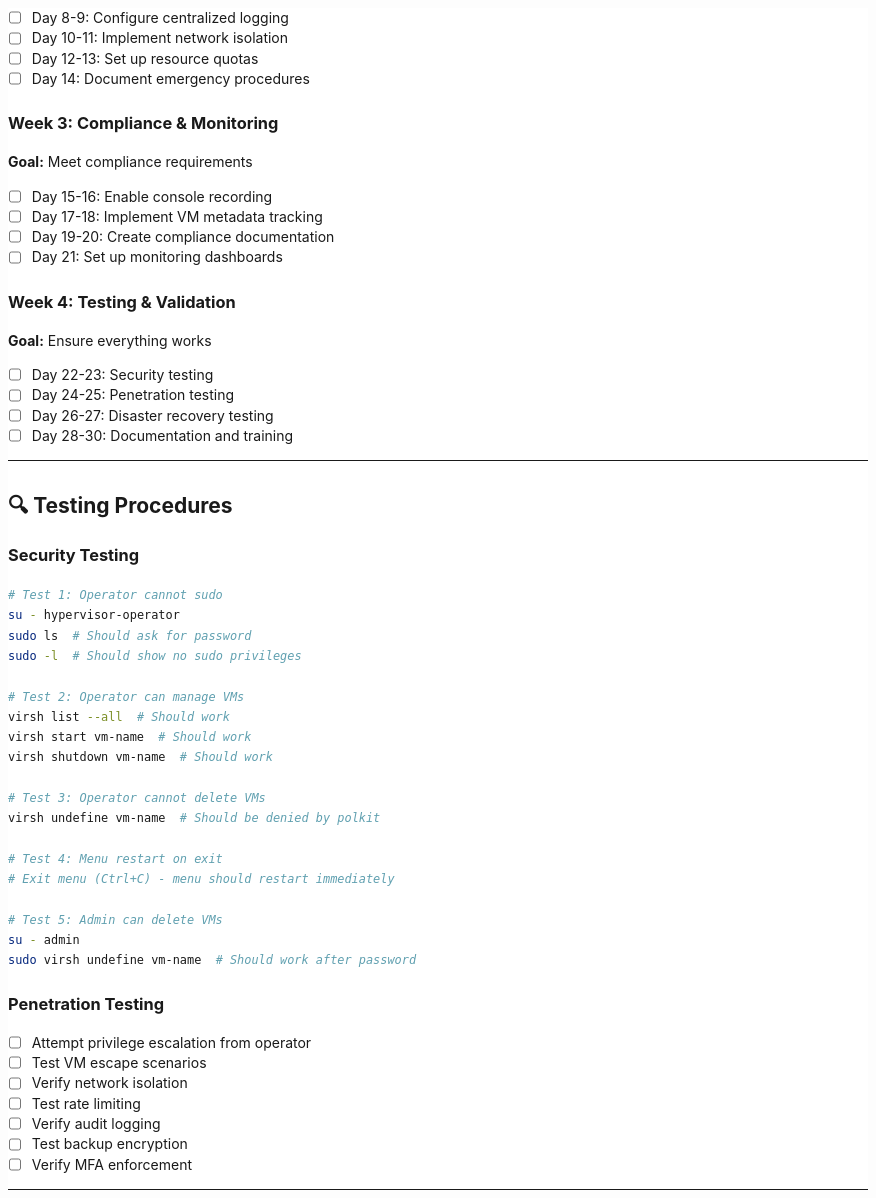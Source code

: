 - [ ] Day 8-9: Configure centralized logging
- [ ] Day 10-11: Implement network isolation
- [ ] Day 12-13: Set up resource quotas
- [ ] Day 14: Document emergency procedures

### Week 3: Compliance & Monitoring
**Goal:** Meet compliance requirements

- [ ] Day 15-16: Enable console recording
- [ ] Day 17-18: Implement VM metadata tracking
- [ ] Day 19-20: Create compliance documentation
- [ ] Day 21: Set up monitoring dashboards

### Week 4: Testing & Validation
**Goal:** Ensure everything works

- [ ] Day 22-23: Security testing
- [ ] Day 24-25: Penetration testing
- [ ] Day 26-27: Disaster recovery testing
- [ ] Day 28-30: Documentation and training

---

## 🔍 Testing Procedures

### Security Testing
```bash
# Test 1: Operator cannot sudo
su - hypervisor-operator
sudo ls  # Should ask for password
sudo -l  # Should show no sudo privileges

# Test 2: Operator can manage VMs
virsh list --all  # Should work
virsh start vm-name  # Should work
virsh shutdown vm-name  # Should work

# Test 3: Operator cannot delete VMs
virsh undefine vm-name  # Should be denied by polkit

# Test 4: Menu restart on exit
# Exit menu (Ctrl+C) - menu should restart immediately

# Test 5: Admin can delete VMs
su - admin
sudo virsh undefine vm-name  # Should work after password
```

### Penetration Testing
- [ ] Attempt privilege escalation from operator
- [ ] Test VM escape scenarios
- [ ] Verify network isolation
- [ ] Test rate limiting
- [ ] Verify audit logging
- [ ] Test backup encryption
- [ ] Verify MFA enforcement

---